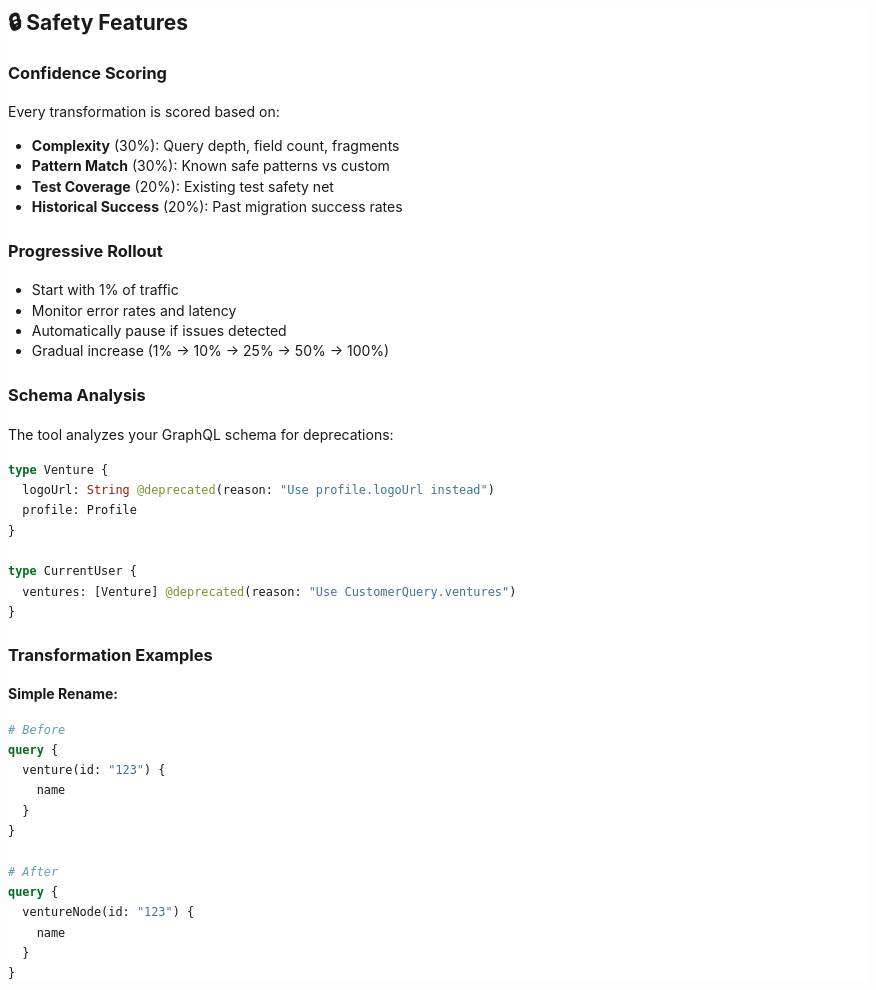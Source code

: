 ## 🔒 Safety Features

### Confidence Scoring

Every transformation is scored based on:

- **Complexity** (30%): Query depth, field count, fragments
- **Pattern Match** (30%): Known safe patterns vs custom
- **Test Coverage** (20%): Existing test safety net
- **Historical Success** (20%): Past migration success rates

### Progressive Rollout

- Start with 1% of traffic
- Monitor error rates and latency
- Automatically pause if issues detected
- Gradual increase (1% → 10% → 25% → 50% → 100%)

### Schema Analysis

The tool analyzes your GraphQL schema for deprecations:

```graphql
type Venture {
  logoUrl: String @deprecated(reason: "Use profile.logoUrl instead")
  profile: Profile
}

type CurrentUser {
  ventures: [Venture] @deprecated(reason: "Use CustomerQuery.ventures")
}
```

### Transformation Examples

**Simple Rename:**

```graphql
# Before
query {
  venture(id: "123") {
    name
  }
}

# After
query {
  ventureNode(id: "123") {
    name
  }
}
```
